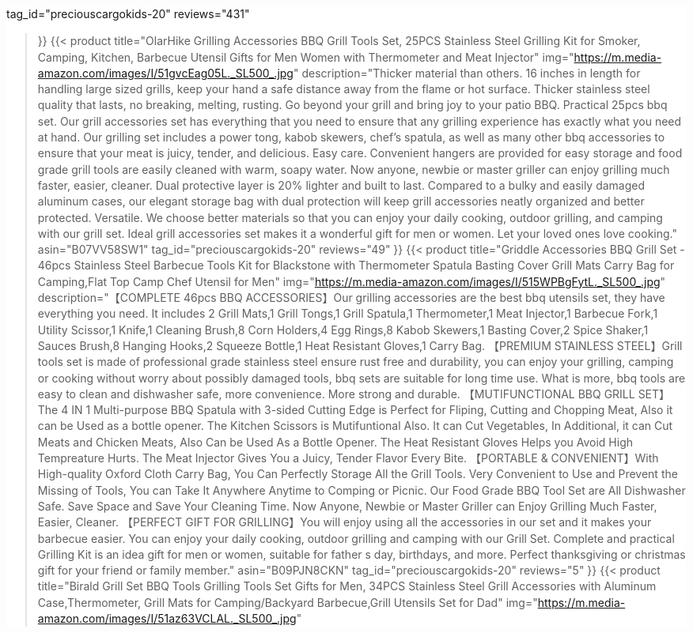 tag_id="preciouscargokids-20"
reviews="431"
>}} 
{{< product 
title="OlarHike Grilling Accessories BBQ Grill Tools Set, 25PCS Stainless Steel Grilling Kit for Smoker, Camping, Kitchen, Barbecue Utensil Gifts for Men Women with Thermometer and Meat Injector"
img="https://m.media-amazon.com/images/I/51gvcEag05L._SL500_.jpg"
description="Thicker material than others. 16 inches in length for handling large sized grills, keep your hand a safe distance away from the flame or hot surface. Thicker stainless steel quality that lasts, no breaking, melting, rusting. Go beyond your grill and bring joy to your patio BBQ. Practical 25pcs bbq set. Our grill accessories set has everything that you need to ensure that any grilling experience has exactly what you need at hand. Our grilling set includes a power tong, kabob skewers, chef’s spatula, as well as many other bbq accessories to ensure that your meat is juicy, tender, and delicious. Easy care. Convenient hangers are provided for easy storage and food grade grill tools are easily cleaned with warm, soapy water. Now anyone, newbie or master griller can enjoy grilling much faster, easier, cleaner. Dual protective layer is 20% lighter and built to last. Compared to a bulky and easily damaged aluminum cases, our elegant storage bag with dual protection will keep grill accessories neatly organized and better protected. Versatile. We choose better materials so that you can enjoy your daily cooking, outdoor grilling, and camping with our grill set. Ideal grill accessories set makes it a wonderful gift for men or women. Let your loved ones love cooking."
asin="B07VV58SW1"
tag_id="preciouscargokids-20"
reviews="49"
>}} 
{{< product 
title="Griddle Accessories BBQ Grill Set - 46pcs Stainless Steel Barbecue Tools Kit for Blackstone with Thermometer Spatula Basting Cover Grill Mats Carry Bag for Camping,Flat Top Camp Chef Utensil for Men"
img="https://m.media-amazon.com/images/I/515WPBgFytL._SL500_.jpg"
description="【COMPLETE 46pcs BBQ ACCESSORIES】Our grilling accessories are the best bbq utensils set, they have everything you need. It includes 2 Grill Mats,1 Grill Tongs,1 Grill Spatula,1 Thermometer,1 Meat Injector,1 Barbecue Fork,1 Utility Scissor,1 Knife,1 Cleaning Brush,8 Corn Holders,4 Egg Rings,8 Kabob Skewers,1 Basting Cover,2 Spice Shaker,1 Sauces Brush,8 Hanging Hooks,2 Squeeze Bottle,1 Heat Resistant Gloves,1 Carry Bag. 【PREMIUM STAINLESS STEEL】Grill tools set is made of professional grade stainless steel ensure rust free and durability, you can enjoy your grilling, camping or cooking without worry about possibly damaged tools, bbq sets are suitable for long time use. What is more, bbq tools are easy to clean and dishwasher safe, more convenience. More strong and durable. 【MUTIFUNCTIONAL BBQ GRILL SET】The 4 IN 1 Multi-purpose BBQ Spatula with 3-sided Cutting Edge is Perfect for Fliping, Cutting and Chopping Meat, Also it can be Used as a bottle opener. The Kitchen Scissors is Mutifuntional Also. It can Cut Vegetables, In Additional, it can Cut Meats and Chicken Meats, Also Can be Used As a Bottle Opener. The Heat Resistant Gloves Helps you Avoid High Tempreature Hurts. The Meat Injector Gives You a Juicy, Tender Flavor Every Bite. 【PORTABLE & CONVENIENT】With High-quality Oxford Cloth Carry Bag, You Can Perfectly Storage All the Grill Tools. Very Convenient to Use and Prevent the Missing of Tools, You can Take It Anywhere Anytime to Comping or Picnic. Our Food Grade BBQ Tool Set are All Dishwasher Safe. Save Space and Save Your Cleaning Time. Now Anyone, Newbie or Master Griller can Enjoy Grilling Much Faster, Easier, Cleaner. 【PERFECT GIFT FOR GRILLING】You will enjoy using all the accessories in our set and it makes your barbecue easier. You can enjoy your daily cooking, outdoor grilling and camping with our Grill Set. Complete and practical Grilling Kit is an idea gift for men or women, suitable for father s day, birthdays, and more. Perfect thanksgiving or christmas gift for your friend or family member."
asin="B09PJN8CKN"
tag_id="preciouscargokids-20"
reviews="5"
>}} 
{{< product 
title="Birald Grill Set BBQ Tools Grilling Tools Set Gifts for Men, 34PCS Stainless Steel Grill Accessories with Aluminum Case,Thermometer, Grill Mats for Camping/Backyard Barbecue,Grill Utensils Set for Dad"
img="https://m.media-amazon.com/images/I/51az63VCLAL._SL500_.jpg"